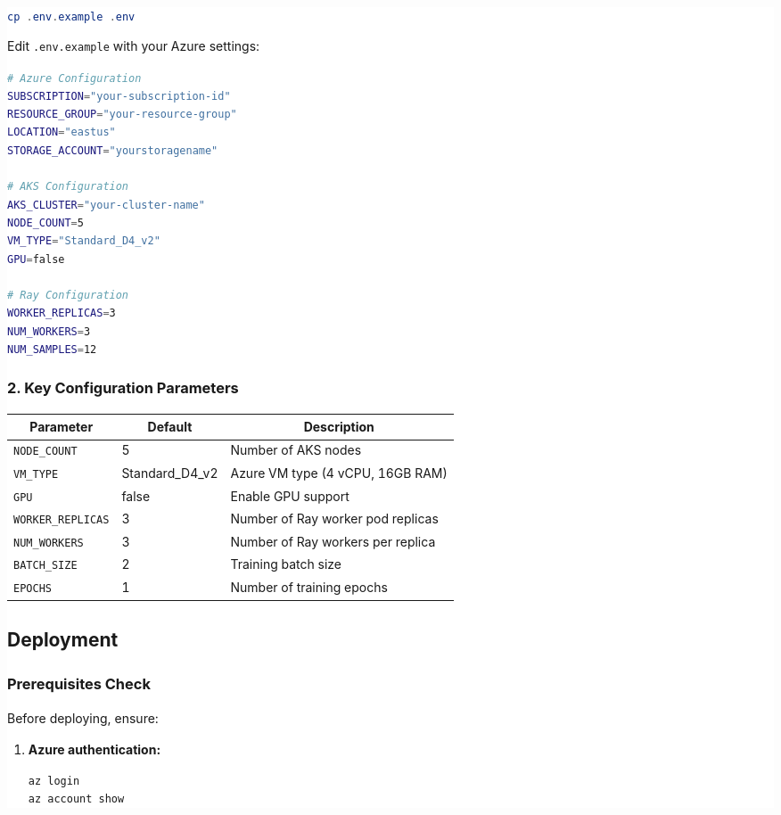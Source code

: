 ```powershell
cp .env.example .env
```

Edit `.env.example` with your Azure settings:

```bash
# Azure Configuration
SUBSCRIPTION="your-subscription-id"
RESOURCE_GROUP="your-resource-group"
LOCATION="eastus"
STORAGE_ACCOUNT="yourstoragename"

# AKS Configuration
AKS_CLUSTER="your-cluster-name"
NODE_COUNT=5
VM_TYPE="Standard_D4_v2"
GPU=false

# Ray Configuration
WORKER_REPLICAS=3
NUM_WORKERS=3
NUM_SAMPLES=12
```

### 2. Key Configuration Parameters

| Parameter | Default | Description |
|-----------|---------|-------------|
| `NODE_COUNT` | 5 | Number of AKS nodes |
| `VM_TYPE` | Standard_D4_v2 | Azure VM type (4 vCPU, 16GB RAM) |
| `GPU` | false | Enable GPU support |
| `WORKER_REPLICAS` | 3 | Number of Ray worker pod replicas |
| `NUM_WORKERS` | 3 | Number of Ray workers per replica |
| `BATCH_SIZE` | 2 | Training batch size |
| `EPOCHS` | 1 | Number of training epochs |

## Deployment

### Prerequisites Check

Before deploying, ensure:

1. **Azure authentication:**
   ```powershell
   az login
   az account show
   ```
